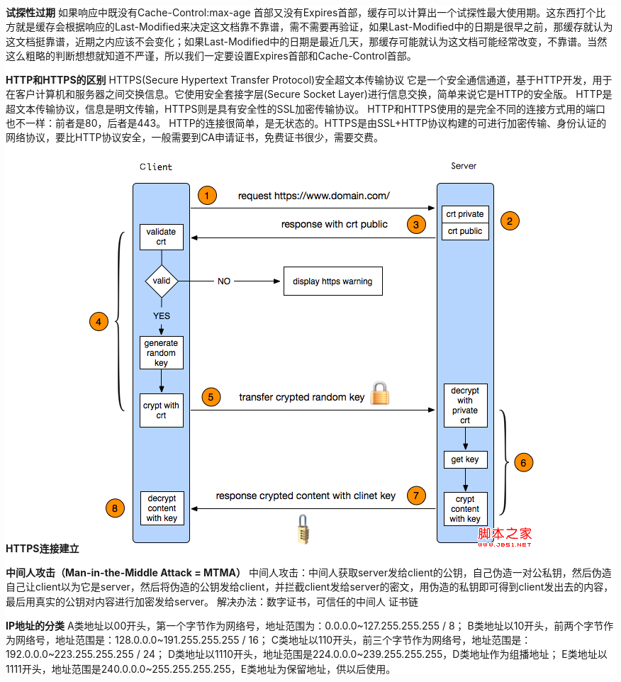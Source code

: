 **试探性过期**
如果响应中既没有Cache-Control:max-age 首部又没有Expires首部，缓存可以计算出一个试探性最大使用期。这东西打个比方就是缓存会根据响应的Last-Modified来决定这文档靠不靠谱，需不需要再验证，如果Last-Modified中的日期是很早之前，那缓存就认为这文档挺靠谱，近期之内应该不会变化；如果Last-Modified中的日期是最近几天，那缓存可能就认为这文档可能经常改变，不靠谱。当然这么粗略的判断想想就知道不严谨，所以我们一定要设置Expires首部和Cache-Control首部。

**HTTP和HTTPS的区别**
HTTPS(Secure Hypertext Transfer Protocol)安全超文本传输协议 
它是一个安全通信通道，基于HTTP开发，用于在客户计算机和服务器之间交换信息。它使用安全套接字层(Secure Socket Layer)进行信息交换，简单来说它是HTTP的安全版。
HTTP是超文本传输协议，信息是明文传输，HTTPS则是具有安全性的SSL加密传输协议。
HTTP和HTTPS使用的是完全不同的连接方式用的端口也不一样：前者是80，后者是443。
HTTP的连接很简单，是无状态的。HTTPS是由SSL+HTTP协议构建的可进行加密传输、身份认证的网络协议，要比HTTP协议安全，一般需要到CA申请证书，免费证书很少，需要交费。

**HTTPS连接建立**
![img](images/https_connection.png)

**中间人攻击（Man-in-the-Middle Attack = MTMA）**
中间人攻击：中间人获取server发给client的公钥，自己伪造一对公私钥，然后伪造自己让client以为它是server，然后将伪造的公钥发给client，并拦截client发给server的密文，用伪造的私钥即可得到client发出去的内容，最后用真实的公钥对内容进行加密发给server。
解决办法：数字证书，可信任的中间人  证书链

**IP地址的分类**
A类地址以00开头，第一个字节作为网络号，地址范围为：0.0.0.0~127.255.255.255 / 8；
B类地址以10开头，前两个字节作为网络号，地址范围是：128.0.0.0~191.255.255.255 / 16；
C类地址以110开头，前三个字节作为网络号，地址范围是：192.0.0.0~223.255.255.255 / 24；
D类地址以1110开头，地址范围是224.0.0.0~239.255.255.255，D类地址作为组播地址；
E类地址以1111开头，地址范围是240.0.0.0~255.255.255.255，E类地址为保留地址，供以后使用。
